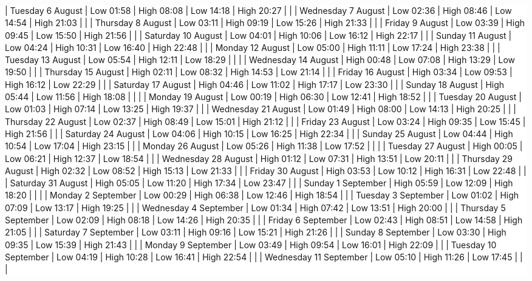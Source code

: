 | Tuesday 6 August | Low 01:58 | High 08:08 | Low 14:18 | High 20:27 |  |
| Wednesday 7 August | Low 02:36 | High 08:46 | Low 14:54 | High 21:03 |  |
| Thursday 8 August | Low 03:11 | High 09:19 | Low 15:26 | High 21:33 |  |
| Friday 9 August | Low 03:39 | High 09:45 | Low 15:50 | High 21:56 |  |
| Saturday 10 August | Low 04:01 | High 10:06 | Low 16:12 | High 22:17 |  |
| Sunday 11 August | Low 04:24 | High 10:31 | Low 16:40 | High 22:48 |  |
| Monday 12 August | Low 05:00 | High 11:11 | Low 17:24 | High 23:38 |  |
| Tuesday 13 August | Low 05:54 | High 12:11 | Low 18:29 |  |  |
| Wednesday 14 August | High 00:48 | Low 07:08 | High 13:29 | Low 19:50 |  |
| Thursday 15 August | High 02:11 | Low 08:32 | High 14:53 | Low 21:14 |  |
| Friday 16 August | High 03:34 | Low 09:53 | High 16:12 | Low 22:29 |  |
| Saturday 17 August | High 04:46 | Low 11:02 | High 17:17 | Low 23:30 |  |
| Sunday 18 August | High 05:44 | Low 11:56 | High 18:08 |  |  |
| Monday 19 August | Low 00:19 | High 06:30 | Low 12:41 | High 18:52 |  |
| Tuesday 20 August | Low 01:03 | High 07:14 | Low 13:25 | High 19:37 |  |
| Wednesday 21 August | Low 01:49 | High 08:00 | Low 14:13 | High 20:25 |  |
| Thursday 22 August | Low 02:37 | High 08:49 | Low 15:01 | High 21:12 |  |
| Friday 23 August | Low 03:24 | High 09:35 | Low 15:45 | High 21:56 |  |
| Saturday 24 August | Low 04:06 | High 10:15 | Low 16:25 | High 22:34 |  |
| Sunday 25 August | Low 04:44 | High 10:54 | Low 17:04 | High 23:15 |  |
| Monday 26 August | Low 05:26 | High 11:38 | Low 17:52 |  |  |
| Tuesday 27 August | High 00:05 | Low 06:21 | High 12:37 | Low 18:54 |  |
| Wednesday 28 August | High 01:12 | Low 07:31 | High 13:51 | Low 20:11 |  |
| Thursday 29 August | High 02:32 | Low 08:52 | High 15:13 | Low 21:33 |  |
| Friday 30 August | High 03:53 | Low 10:12 | High 16:31 | Low 22:48 |  |
| Saturday 31 August | High 05:05 | Low 11:20 | High 17:34 | Low 23:47 |  |
| Sunday 1 September | High 05:59 | Low 12:09 | High 18:20 |  |  |
| Monday 2 September | Low 00:29 | High 06:38 | Low 12:46 | High 18:54 |  |
| Tuesday 3 September | Low 01:02 | High 07:09 | Low 13:17 | High 19:25 |  |
| Wednesday 4 September | Low 01:34 | High 07:42 | Low 13:51 | High 20:00 |  |
| Thursday 5 September | Low 02:09 | High 08:18 | Low 14:26 | High 20:35 |  |
| Friday 6 September | Low 02:43 | High 08:51 | Low 14:58 | High 21:05 |  |
| Saturday 7 September | Low 03:11 | High 09:16 | Low 15:21 | High 21:26 |  |
| Sunday 8 September | Low 03:30 | High 09:35 | Low 15:39 | High 21:43 |  |
| Monday 9 September | Low 03:49 | High 09:54 | Low 16:01 | High 22:09 |  |
| Tuesday 10 September | Low 04:19 | High 10:28 | Low 16:41 | High 22:54 |  |
| Wednesday 11 September | Low 05:10 | High 11:26 | Low 17:45 |  |  |